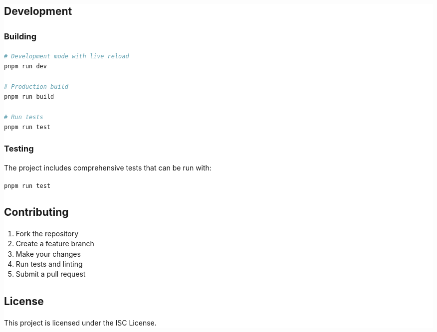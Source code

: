 ## Development

### Building

```bash
# Development mode with live reload
pnpm run dev

# Production build
pnpm run build

# Run tests
pnpm run test
```

### Testing

The project includes comprehensive tests that can be run with:

```bash
pnpm run test
```

## Contributing

1. Fork the repository
2. Create a feature branch
3. Make your changes
4. Run tests and linting
5. Submit a pull request

## License

This project is licensed under the ISC License.
